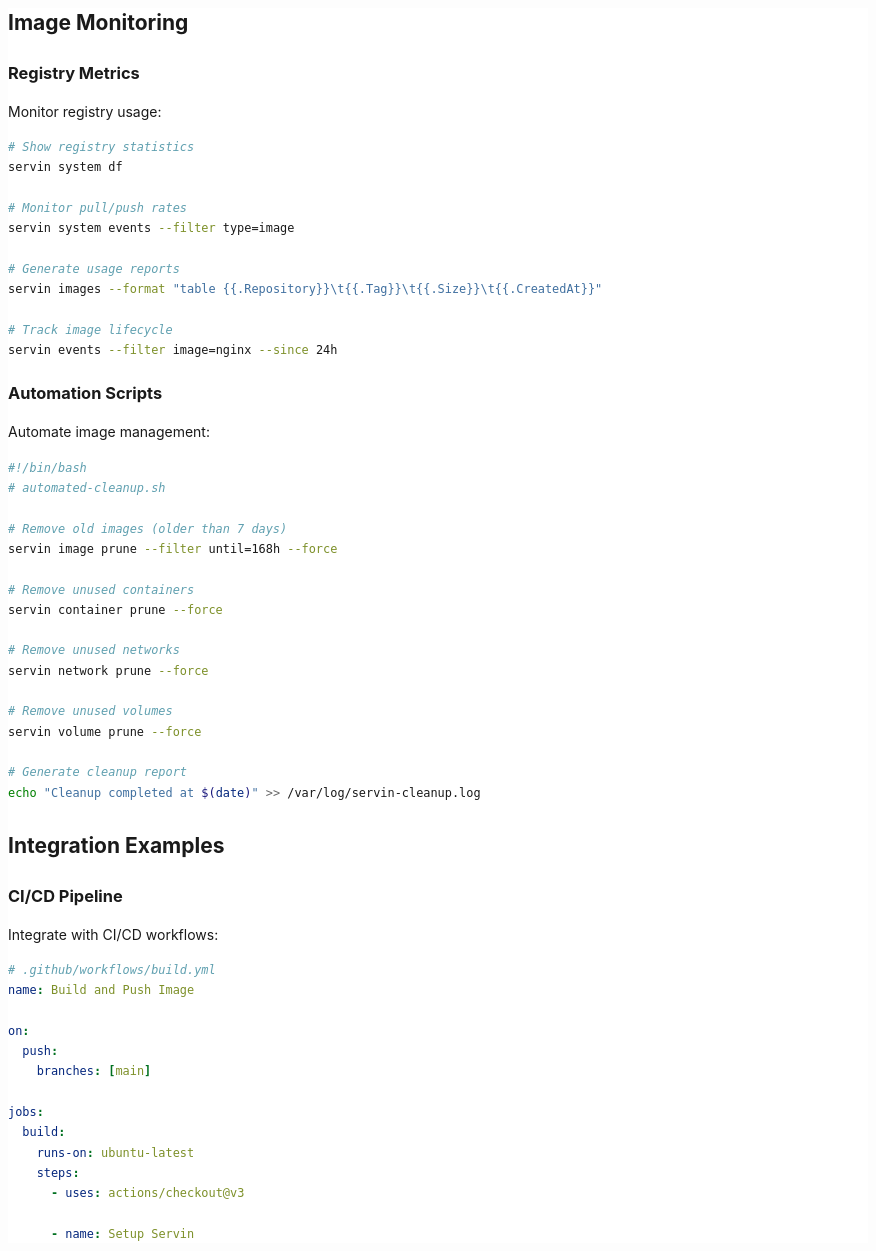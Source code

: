## Image Monitoring

### Registry Metrics

Monitor registry usage:

```bash
# Show registry statistics
servin system df

# Monitor pull/push rates
servin system events --filter type=image

# Generate usage reports
servin images --format "table {{.Repository}}\t{{.Tag}}\t{{.Size}}\t{{.CreatedAt}}"

# Track image lifecycle
servin events --filter image=nginx --since 24h
```

### Automation Scripts

Automate image management:

```bash
#!/bin/bash
# automated-cleanup.sh

# Remove old images (older than 7 days)
servin image prune --filter until=168h --force

# Remove unused containers
servin container prune --force

# Remove unused networks
servin network prune --force

# Remove unused volumes
servin volume prune --force

# Generate cleanup report
echo "Cleanup completed at $(date)" >> /var/log/servin-cleanup.log
```

## Integration Examples

### CI/CD Pipeline

Integrate with CI/CD workflows:

```yaml
# .github/workflows/build.yml
name: Build and Push Image

on:
  push:
    branches: [main]

jobs:
  build:
    runs-on: ubuntu-latest
    steps:
      - uses: actions/checkout@v3
      
      - name: Setup Servin
```